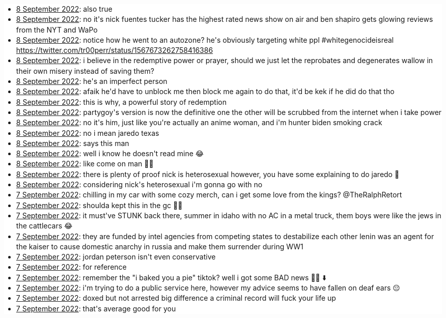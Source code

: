 * [ 8 September 2022](https://web.archive.org/web/20220908061305/https://twitter.com/GuntherByron1/status/1567698726637944832): also true 
* [ 8 September 2022](https://web.archive.org/web/20220908022408/https://twitter.com/GuntherByron1/status/1567700071872856066): no it's nick fuentes tucker has the highest rated news show on air and ben shapiro gets glowing reviews from the NYT and WaPo 
* [ 8 September 2022](https://web.archive.org/web/20220908061305/https://twitter.com/GuntherByron1/status/1567698726637944832): notice how he went to an autozone? he's obviously targeting white ppl #whitegenocideisreal https://twitter.com/tr00perr/status/1567673262758416386 
* [ 8 September 2022](https://web.archive.org/web/20220908015741/https://twitter.com/GuntherByron1/status/1567693498039558145): i believe in the redemptive power or prayer, should we just let the reprobates and degenerates wallow in their own misery instead of saving them? 
* [ 8 September 2022](https://web.archive.org/web/20220908033657/https://twitter.com/GuntherByron1/status/1567691646380261376): he's an imperfect person 
* [ 8 September 2022](https://web.archive.org/web/20220908103310/https://twitter.com/GuntherByron1/status/1567691467891658757): afaik he'd have to unblock me then block me again to do that, it'd be kek if he did do that tho 
* [ 8 September 2022](https://web.archive.org/web/20220908014808/https://twitter.com/GuntherByron1/status/1567691057030172672): this is why, a powerful story of redemption 
* [ 8 September 2022](https://web.archive.org/web/20220908024129/https://twitter.com/GuntherByron1/status/1567687829949489153): partygoy's version is now the definitive one the other will be scrubbed from the internet when i take power 
* [ 8 September 2022](https://web.archive.org/web/20220908014808/https://twitter.com/GuntherByron1/status/1567691057030172672): no it's him, just like you're actually an anime woman, and i'm hunter biden smoking crack 
* [ 8 September 2022](https://web.archive.org/web/20220908014808/https://twitter.com/GuntherByron1/status/1567691057030172672): no i mean jaredo texas 
* [ 8 September 2022](https://web.archive.org/web/20220908014808/https://twitter.com/GuntherByron1/status/1567691057030172672): says this man 
* [ 8 September 2022](https://web.archive.org/web/20220908072635/https://twitter.com/GuntherByron1/status/1567679417895325697): well i know he doesn't read mine 😂 
* [ 8 September 2022](https://web.archive.org/web/20220908005418/https://twitter.com/GuntherByron1/status/1567677351038779393): like come on man 🤦‍♂️ 
* [ 8 September 2022](https://web.archive.org/web/20220908005418/https://twitter.com/GuntherByron1/status/1567677351038779393): there is plenty of proof nick is heterosexual  however, you have some explaining to do jaredo 🤨 
* [ 8 September 2022](https://web.archive.org/web/20220908014808/https://twitter.com/GuntherByron1/status/1567691057030172672): considering nick's heterosexual i'm gonna go with no 
* [ 7 September 2022](https://web.archive.org/web/20220907234442/https://twitter.com/GuntherByron1/status/1567659856844185603): chilling in my car with some cozy merch, can i get some love from the kings? @TheRalphRetort 
* [ 7 September 2022](https://web.archive.org/web/20220907234102/https://twitter.com/GuntherByron1/status/1567659053769232385): shoulda kept this in the gc 🤦‍♂️ 
* [ 7 September 2022](https://web.archive.org/web/20220908022203/https://twitter.com/GuntherByron1/status/1567655088247783428): it must've STUNK back there, summer in idaho with no AC in a metal truck, them boys were like the jews in the cattlecars 😂 
* [ 7 September 2022](https://web.archive.org/web/20220907225834/https://twitter.com/GuntherByron1/status/1567648166815666177): they are funded by intel agencies from competing states to destabilize each other  lenin was an agent for the kaiser to cause domestic anarchy in russia and make them surrender during WW1 
* [ 7 September 2022](https://web.archive.org/web/20220908003322/https://twitter.com/GuntherByron1/status/1567647037159620608): jordan peterson isn't even conservative 
* [ 7 September 2022](https://web.archive.org/web/20220907223439/https://twitter.com/GuntherByron1/status/1567641979193810949): for reference 
* [ 7 September 2022](https://web.archive.org/web/20220907223439/https://twitter.com/GuntherByron1/status/1567641979193810949): remember the "i baked you a pie" tiktok? well i got some BAD news 🤦‍♂️ ⬇️ 
* [ 7 September 2022](https://web.archive.org/web/20220908045335/https://twitter.com/GuntherByron1/status/1567640290441183234): i'm trying to do a public service here, however my advice seems to have fallen on deaf ears 😔 
* [ 7 September 2022](https://web.archive.org/web/20220908132242/https://twitter.com/GuntherByron1/status/1567639542647164929): doxed but not arrested big difference  a criminal record will fuck your life up 
* [ 7 September 2022](https://web.archive.org/web/20220907205707/https://twitter.com/GuntherByron1/status/1567617726587305986): that's average good for you 